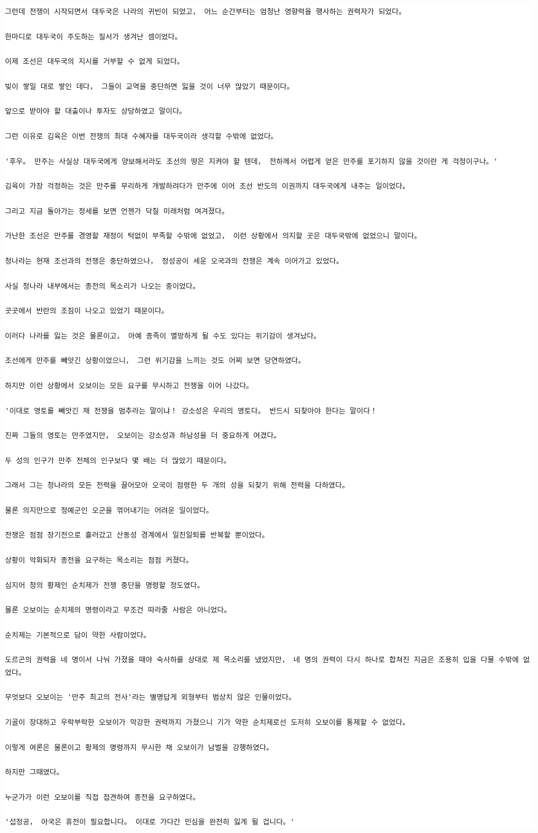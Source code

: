 	그런데 전쟁이 시작되면서 대두국은 나라의 귀빈이 되었고， 어느 순간부터는 엄청난 영향력을 행사하는 권력자가 되었다。

	한마디로 대두국이 주도하는 질서가 생겨난 셈이었다。

	이제 조선은 대두국의 지시를 거부할 수 없게 되었다。

	빚이 쌓일 대로 쌓인 데다， 그들이 교역을 중단하면 잃을 것이 너무 많았기 때문이다。

	앞으로 받아야 할 대출이나 투자도 상당하였고 말이다。

	그런 이유로 김육은 이번 전쟁의 최대 수혜자를 대두국이라 생각할 수밖에 없었다。

	'후우。 만주는 사실상 대두국에게 양보해서라도 조선의 땅은 지켜야 할 텐데， 전하께서 어렵게 얻은 만주를 포기하지 않을 것이란 게 걱정이구나。'

	김육이 가장 걱정하는 것은 만주를 무리하게 개발하려다가 만주에 이어 조선 반도의 이권까지 대두국에게 내주는 일이었다。

	그리고 지금 돌아가는 정세를 보면 언젠가 닥칠 미래처럼 여겨졌다。

	가난한 조선은 만주를 경영할 재정이 턱없이 부족할 수밖에 없었고， 이런 상황에서 의지할 곳은 대두국밖에 없었으니 말이다。

	청나라는 현재 조선과의 전쟁은 중단하였으나， 정성공이 세운 오국과의 전쟁은 계속 이어가고 있었다。

	사실 청나라 내부에서는 종전의 목소리가 나오는 중이었다。

	곳곳에서 반란의 조짐이 나오고 있었기 때문이다。

	이러다 나라를 잃는 것은 물론이고， 아예 종족이 멸망하게 될 수도 있다는 위기감이 생겨났다。

	조선에게 만주를 빼앗긴 상황이었으니， 그런 위기감을 느끼는 것도 어찌 보면 당연하였다。

	하지만 이런 상황에서 오보이는 모든 요구를 무시하고 전쟁을 이어 나갔다。

	'이대로 영토를 빼앗긴 채 전쟁을 멈추라는 말이냐！ 강소성은 우리의 영토다。 반드시 되찾아야 한다는 말이다！

	진짜 그들의 영토는 만주였지만， 오보이는 강소성과 하남성을 더 중요하게 여겼다。

	두 성의 인구가 만주 전체의 인구보다 몇 배는 더 많았기 때문이다。

	그래서 그는 청나라의 모든 전력을 끌어모아 오국이 점령한 두 개의 성을 되찾기 위해 전력을 다하였다。

	물론 의지만으로 정예군인 오군을 꺾어내기는 어려운 일이었다。

	전쟁은 점점 장기전으로 흘러갔고 산동성 경계에서 일진일퇴를 반복할 뿐이었다。

	상황이 악화되자 종전을 요구하는 목소리는 점점 커졌다。

	심지어 청의 황제인 순치제가 전쟁 중단을 명령할 정도였다。

	물론 오보이는 순치제의 명령이라고 무조건 따라줄 사람은 아니었다。

	순치제는 기본적으로 담이 약한 사람이었다。

	도르곤의 권력을 네 명이서 나눠 가졌을 때야 숙사하를 상대로 제 목소리를 냈었지만， 네 명의 권력이 다시 하나로 합쳐진 지금은 조용히 입을 다물 수밖에 없었다。

	무엇보다 오보이는 '만주 최고의 전사'라는 별명답게 외형부터 범상치 않은 인물이었다。

	기골이 장대하고 우락부락한 오보이가 막강한 권력까지 가졌으니 기가 약한 순치제로선 도저히 오보이를 통제할 수 없었다。

	이렇게 여론은 물론이고 황제의 명령까지 무시한 채 오보이가 남벌을 강행하였다。

	하지만 그때였다。

	누군가가 이런 오보이를 직접 접견하여 종전을 요구하였다。

	'섭정공， 아국은 휴전이 필요합니다。 이대로 가다간 민심을 완전히 잃게 될 겁니다。'
